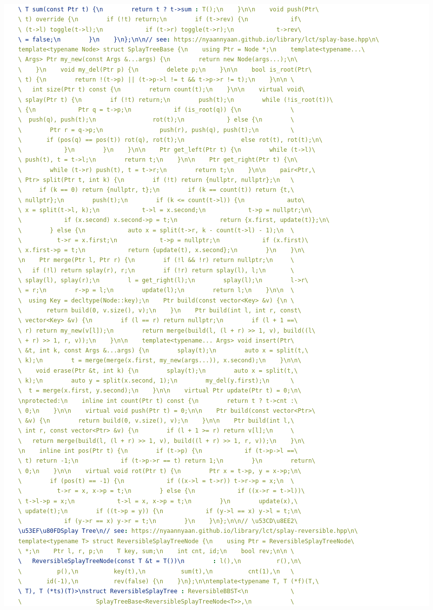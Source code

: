```yaml
    \ T sum(const Ptr t) {\n        return t ? t->sum : T();\n    }\n\n    void push(Ptr\
    \ t) override {\n        if (!t) return;\n        if (t->rev) {\n            if\
    \ (t->l) toggle(t->l);\n            if (t->r) toggle(t->r);\n            t->rev\
    \ = false;\n        }\n    }\n};\n\n// see: https://nyaannyaan.github.io/library/lct/splay-base.hpp\n\
    template<typename Node> struct SplayTreeBase {\n    using Ptr = Node *;\n    template<typename...\
    \ Args> Ptr my_new(const Args &...args) {\n        return new Node(args...);\n\
    \    }\n    void my_del(Ptr p) {\n        delete p;\n    }\n\n    bool is_root(Ptr\
    \ t) {\n        return !(t->p) || (t->p->l != t && t->p->r != t);\n    }\n\n \
    \   int size(Ptr t) const {\n        return count(t);\n    }\n\n    virtual void\
    \ splay(Ptr t) {\n        if (!t) return;\n        push(t);\n        while (!is_root(t))\
    \ {\n            Ptr q = t->p;\n            if (is_root(q)) {\n              \
    \  push(q), push(t);\n                rot(t);\n            } else {\n        \
    \        Ptr r = q->p;\n                push(r), push(q), push(t);\n         \
    \       if (pos(q) == pos(t)) rot(q), rot(t);\n                else rot(t), rot(t);\n\
    \            }\n        }\n    }\n\n    Ptr get_left(Ptr t) {\n        while (t->l)\
    \ push(t), t = t->l;\n        return t;\n    }\n\n    Ptr get_right(Ptr t) {\n\
    \        while (t->r) push(t), t = t->r;\n        return t;\n    }\n\n    pair<Ptr,\
    \ Ptr> split(Ptr t, int k) {\n        if (!t) return {nullptr, nullptr};\n   \
    \     if (k == 0) return {nullptr, t};\n        if (k == count(t)) return {t,\
    \ nullptr};\n        push(t);\n        if (k <= count(t->l)) {\n            auto\
    \ x = split(t->l, k);\n            t->l = x.second;\n            t->p = nullptr;\n\
    \            if (x.second) x.second->p = t;\n            return {x.first, update(t)};\n\
    \        } else {\n            auto x = split(t->r, k - count(t->l) - 1);\n  \
    \          t->r = x.first;\n            t->p = nullptr;\n            if (x.first)\
    \ x.first->p = t;\n            return {update(t), x.second};\n        }\n    }\n\
    \n    Ptr merge(Ptr l, Ptr r) {\n        if (!l && !r) return nullptr;\n     \
    \   if (!l) return splay(r), r;\n        if (!r) return splay(l), l;\n       \
    \ splay(l), splay(r);\n        l = get_right(l);\n        splay(l);\n        l->r\
    \ = r;\n        r->p = l;\n        update(l);\n        return l;\n    }\n\n  \
    \  using Key = decltype(Node::key);\n    Ptr build(const vector<Key> &v) {\n \
    \       return build(0, v.size(), v);\n    }\n    Ptr build(int l, int r, const\
    \ vector<Key> &v) {\n        if (l == r) return nullptr;\n        if (l + 1 ==\
    \ r) return my_new(v[l]);\n        return merge(build(l, (l + r) >> 1, v), build((l\
    \ + r) >> 1, r, v));\n    }\n\n    template<typename... Args> void insert(Ptr\
    \ &t, int k, const Args &...args) {\n        splay(t);\n        auto x = split(t,\
    \ k);\n        t = merge(merge(x.first, my_new(args...)), x.second);\n    }\n\n\
    \    void erase(Ptr &t, int k) {\n        splay(t);\n        auto x = split(t,\
    \ k);\n        auto y = split(x.second, 1);\n        my_del(y.first);\n      \
    \  t = merge(x.first, y.second);\n    }\n\n    virtual Ptr update(Ptr t) = 0;\n\
    \nprotected:\n    inline int count(Ptr t) const {\n        return t ? t->cnt :\
    \ 0;\n    }\n\n    virtual void push(Ptr t) = 0;\n\n    Ptr build(const vector<Ptr>\
    \ &v) {\n        return build(0, v.size(), v);\n    }\n\n    Ptr build(int l,\
    \ int r, const vector<Ptr> &v) {\n        if (l + 1 >= r) return v[l];\n     \
    \   return merge(build(l, (l + r) >> 1, v), build((l + r) >> 1, r, v));\n    }\n\
    \n    inline int pos(Ptr t) {\n        if (t->p) {\n            if (t->p->l ==\
    \ t) return -1;\n            if (t->p->r == t) return 1;\n        }\n        return\
    \ 0;\n    }\n\n    virtual void rot(Ptr t) {\n        Ptr x = t->p, y = x->p;\n\
    \        if (pos(t) == -1) {\n            if ((x->l = t->r)) t->r->p = x;\n  \
    \          t->r = x, x->p = t;\n        } else {\n            if ((x->r = t->l))\
    \ t->l->p = x;\n            t->l = x, x->p = t;\n        }\n        update(x),\
    \ update(t);\n        if ((t->p = y)) {\n            if (y->l == x) y->l = t;\n\
    \            if (y->r == x) y->r = t;\n        }\n    }\n};\n\n// \u53CD\u8EE2\
    \u53EF\u80FDSplay Tree\n// see: https://nyaannyaan.github.io/library/lct/splay-reversible.hpp\n\
    template<typename T> struct ReversibleSplayTreeNode {\n    using Ptr = ReversibleSplayTreeNode\
    \ *;\n    Ptr l, r, p;\n    T key, sum;\n    int cnt, id;\n    bool rev;\n\n \
    \   ReversibleSplayTreeNode(const T &t = T())\n        : l(),\n          r(),\n\
    \          p(),\n          key(t),\n          sum(t),\n          cnt(1),\n   \
    \       id(-1),\n          rev(false) {\n    }\n};\n\ntemplate<typename T, T (*f)(T,\
    \ T), T (*ts)(T)>\nstruct ReversibleSplayTree : ReversibleBBST<\n            \
    \                     SplayTreeBase<ReversibleSplayTreeNode<T>>,\n           \
```
